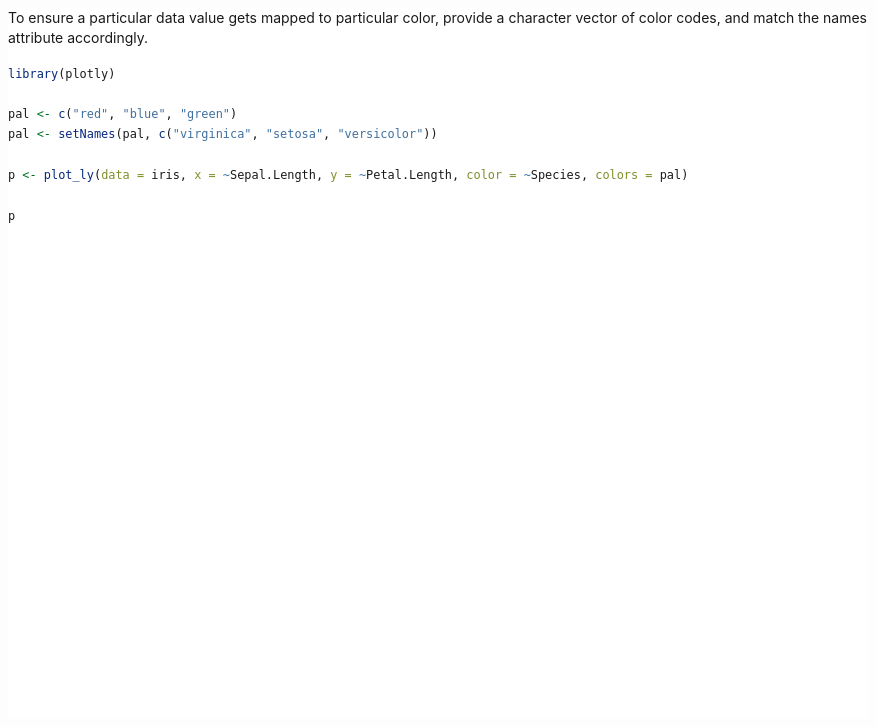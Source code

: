 <script type="application/json" data-for="htmlwidget-13233d0dbc5790eb70d0">{"x":{"visdat":{"280574417237":["function () ","plotlyVisDat"]},"cur_data":"280574417237","attrs":{"280574417237":{"x":{},"y":{},"color":{},"colors":["red","blue","green"],"alpha_stroke":1,"sizes":[10,100],"spans":[1,20]}},"layout":{"margin":{"b":40,"l":60,"t":25,"r":10},"xaxis":{"domain":[0,1],"automargin":true,"title":"Sepal.Length"},"yaxis":{"domain":[0,1],"automargin":true,"title":"Petal.Length"},"hovermode":"closest","showlegend":true},"source":"A","config":{"showSendToCloud":false},"data":[{"x":[5.1,4.9,4.7,4.6,5,5.4,4.6,5,4.4,4.9,5.4,4.8,4.8,4.3,5.8,5.7,5.4,5.1,5.7,5.1,5.4,5.1,4.6,5.1,4.8,5,5,5.2,5.2,4.7,4.8,5.4,5.2,5.5,4.9,5,5.5,4.9,4.4,5.1,5,4.5,4.4,5,5.1,4.8,5.1,4.6,5.3,5],"y":[1.4,1.4,1.3,1.5,1.4,1.7,1.4,1.5,1.4,1.5,1.5,1.6,1.4,1.1,1.2,1.5,1.3,1.4,1.7,1.5,1.7,1.5,1,1.7,1.9,1.6,1.6,1.5,1.4,1.6,1.6,1.5,1.5,1.4,1.5,1.2,1.3,1.4,1.3,1.5,1.3,1.3,1.3,1.6,1.9,1.4,1.6,1.4,1.5,1.4],"type":"scatter","mode":"markers","name":"setosa","marker":{"color":"rgba(255,0,0,1)","line":{"color":"rgba(255,0,0,1)"}},"textfont":{"color":"rgba(255,0,0,1)"},"error_y":{"color":"rgba(255,0,0,1)"},"error_x":{"color":"rgba(255,0,0,1)"},"line":{"color":"rgba(255,0,0,1)"},"xaxis":"x","yaxis":"y","frame":null},{"x":[7,6.4,6.9,5.5,6.5,5.7,6.3,4.9,6.6,5.2,5,5.9,6,6.1,5.6,6.7,5.6,5.8,6.2,5.6,5.9,6.1,6.3,6.1,6.4,6.6,6.8,6.7,6,5.7,5.5,5.5,5.8,6,5.4,6,6.7,6.3,5.6,5.5,5.5,6.1,5.8,5,5.6,5.7,5.7,6.2,5.1,5.7],"y":[4.7,4.5,4.9,4,4.6,4.5,4.7,3.3,4.6,3.9,3.5,4.2,4,4.7,3.6,4.4,4.5,4.1,4.5,3.9,4.8,4,4.9,4.7,4.3,4.4,4.8,5,4.5,3.5,3.8,3.7,3.9,5.1,4.5,4.5,4.7,4.4,4.1,4,4.4,4.6,4,3.3,4.2,4.2,4.2,4.3,3,4.1],"type":"scatter","mode":"markers","name":"versicolor","marker":{"color":"rgba(0,0,255,1)","line":{"color":"rgba(0,0,255,1)"}},"textfont":{"color":"rgba(0,0,255,1)"},"error_y":{"color":"rgba(0,0,255,1)"},"error_x":{"color":"rgba(0,0,255,1)"},"line":{"color":"rgba(0,0,255,1)"},"xaxis":"x","yaxis":"y","frame":null},{"x":[6.3,5.8,7.1,6.3,6.5,7.6,4.9,7.3,6.7,7.2,6.5,6.4,6.8,5.7,5.8,6.4,6.5,7.7,7.7,6,6.9,5.6,7.7,6.3,6.7,7.2,6.2,6.1,6.4,7.2,7.4,7.9,6.4,6.3,6.1,7.7,6.3,6.4,6,6.9,6.7,6.9,5.8,6.8,6.7,6.7,6.3,6.5,6.2,5.9],"y":[6,5.1,5.9,5.6,5.8,6.6,4.5,6.3,5.8,6.1,5.1,5.3,5.5,5,5.1,5.3,5.5,6.7,6.9,5,5.7,4.9,6.7,4.9,5.7,6,4.8,4.9,5.6,5.8,6.1,6.4,5.6,5.1,5.6,6.1,5.6,5.5,4.8,5.4,5.6,5.1,5.1,5.9,5.7,5.2,5,5.2,5.4,5.1],"type":"scatter","mode":"markers","name":"virginica","marker":{"color":"rgba(0,255,0,1)","line":{"color":"rgba(0,255,0,1)"}},"textfont":{"color":"rgba(0,255,0,1)"},"error_y":{"color":"rgba(0,255,0,1)"},"error_x":{"color":"rgba(0,255,0,1)"},"line":{"color":"rgba(0,255,0,1)"},"xaxis":"x","yaxis":"y","frame":null}],"highlight":{"on":"plotly_click","persistent":false,"dynamic":false,"selectize":false,"opacityDim":0.2,"selected":{"opacity":1},"debounce":0},"shinyEvents":["plotly_hover","plotly_click","plotly_selected","plotly_relayout","plotly_brushed","plotly_brushing","plotly_clickannotation","plotly_doubleclick","plotly_deselect","plotly_afterplot","plotly_sunburstclick"],"base_url":"https://plot.ly"},"evals":[],"jsHooks":[]}</script>

To ensure a particular data value gets mapped to particular color, provide a character vector of color codes, and match the names attribute accordingly.


```r
library(plotly)

pal <- c("red", "blue", "green")
pal <- setNames(pal, c("virginica", "setosa", "versicolor"))

p <- plot_ly(data = iris, x = ~Sepal.Length, y = ~Petal.Length, color = ~Species, colors = pal)

p
```

<div id="htmlwidget-14f8d1edb2f8e409c747" style="width:672px;height:480px;" class="plotly html-widget"></div>